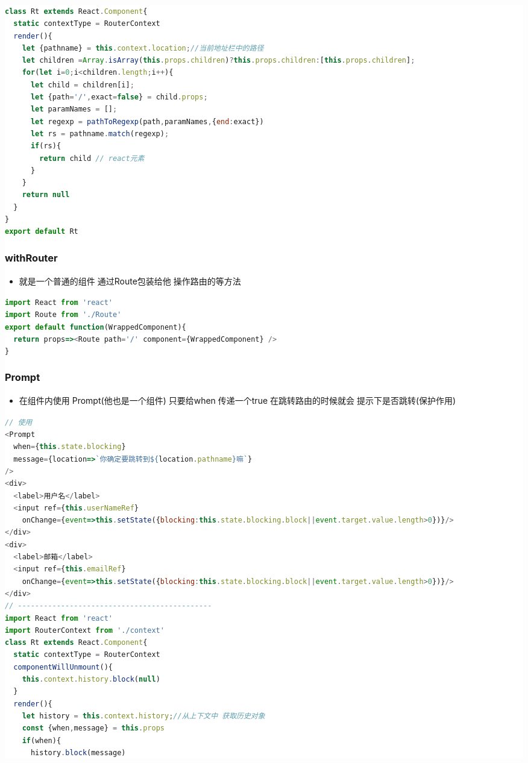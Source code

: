 ```js
class Rt extends React.Component{
  static contextType = RouterContext
  render(){
    let {pathname} = this.context.location;//当前地址栏中的路径 
    let children =Array.isArray(this.props.children)?this.props.children:[this.props.children];
    for(let i=0;i<children.length;i++){
      let child = children[i];
      let {path='/',exact=false} = child.props;
      let paramNames = [];
      let regexp = pathToRegexp(path,paramNames,{end:exact})
      let rs = pathname.match(regexp);
      if(rs){
        return child // react元素
      }
    }
    return null
  }
}
export default Rt
```

### withRouter
- 就是一个普通的组件 通过Route包装给他 操作路由的等方法
```js
import React from 'react'
import Route from './Route'
export default function(WrappedComponent){
  return props=><Route path='/' component={WrappedComponent} />
}
```
### Prompt
- 在组件内使用 Prompt(他也是一个组件) 只要给when 传递一个true 在跳转路由的时候就会 提示下是否跳转(保护作用)
```js
// 使用
<Prompt
  when={this.state.blocking}
  message={location=>`你确定要跳转到${location.pathname}嘛`}
/>
<div>
  <label>用户名</label>
  <input ref={this.userNameRef} 
    onChange={event=>this.setState({blocking:this.state.blocking.block||event.target.value.length>0})}/>
</div>
<div>
  <label>邮箱</label>
  <input ref={this.emailRef}
    onChange={event=>this.setState({blocking:this.state.blocking.block||event.target.value.length>0})}/>
</div>
// ---------------------------------------------
import React from 'react'
import RouterContext from './context'
class Rt extends React.Component{
  static contextType = RouterContext
  componentWillUnmount(){
    this.context.history.block(null) 
  }
  render(){
    let history = this.context.history;//从上下文中 获取历史对象 
    const {when,message} = this.props
    if(when){
      history.block(message)
```